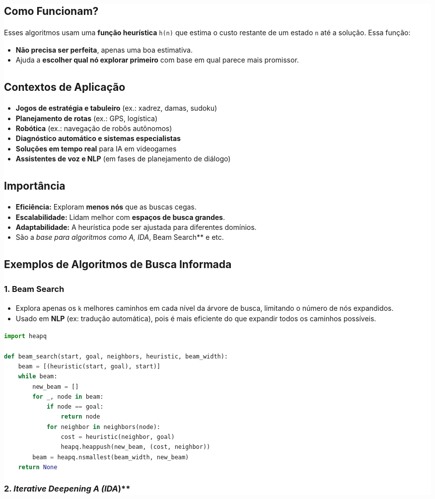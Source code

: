 ## Como Funcionam?

Esses algoritmos usam uma **função heurística** `h(n)` que estima o custo restante de um estado `n` até a solução. Essa função:

- **Não precisa ser perfeita**, apenas uma boa estimativa.
- Ajuda a **escolher qual nó explorar primeiro** com base em qual parece mais promissor.

## Contextos de Aplicação

- **Jogos de estratégia e tabuleiro** (ex.: xadrez, damas, sudoku)
- **Planejamento de rotas** (ex.: GPS, logística)
- **Robótica** (ex.: navegação de robôs autônomos)
- **Diagnóstico automático e sistemas especialistas**
- **Soluções em tempo real** para IA em videogames
- **Assistentes de voz e NLP** (em fases de planejamento de diálogo)

## Importância

- **Eficiência:** Exploram **menos nós** que as buscas cegas.
- **Escalabilidade:** Lidam melhor com **espaços de busca grandes**.
- **Adaptabilidade:** A heurística pode ser ajustada para diferentes domínios.
- São a **base para algoritmos como A*, IDA*, Beam Search** e etc.

## Exemplos de Algoritmos de Busca Informada

### 1. **Beam Search**

- Explora apenas os `k` melhores caminhos em cada nível da árvore de busca, limitando o número de nós expandidos.
- Usado em **NLP** (ex: tradução automática), pois é mais eficiente do que expandir todos os caminhos possíveis.

```python
import heapq

def beam_search(start, goal, neighbors, heuristic, beam_width):
    beam = [(heuristic(start, goal), start)]
    while beam:
        new_beam = []
        for _, node in beam:
            if node == goal:
                return node
            for neighbor in neighbors(node):
                cost = heuristic(neighbor, goal)
                heapq.heappush(new_beam, (cost, neighbor))
        beam = heapq.nsmallest(beam_width, new_beam)
    return None
```

### 2. **Iterative Deepening A* (IDA*)**
